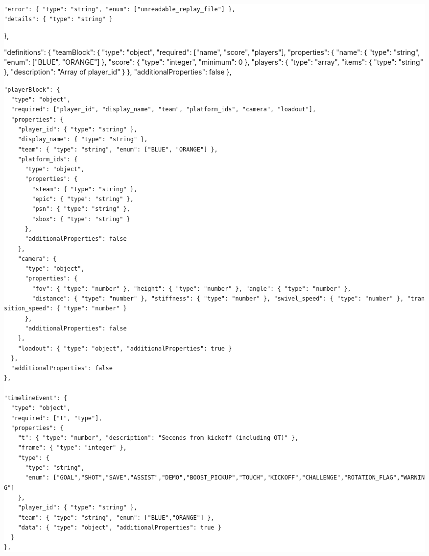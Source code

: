     "error": { "type": "string", "enum": ["unreadable_replay_file"] },
    "details": { "type": "string" }
  },

  "definitions": {
    "teamBlock": {
      "type": "object",
      "required": ["name", "score", "players"],
      "properties": {
        "name": { "type": "string", "enum": ["BLUE", "ORANGE"] },
        "score": { "type": "integer", "minimum": 0 },
        "players": { "type": "array", "items": { "type": "string" }, "description": "Array of player_id" }
      },
      "additionalProperties": false
    },

    "playerBlock": {
      "type": "object",
      "required": ["player_id", "display_name", "team", "platform_ids", "camera", "loadout"],
      "properties": {
        "player_id": { "type": "string" },
        "display_name": { "type": "string" },
        "team": { "type": "string", "enum": ["BLUE", "ORANGE"] },
        "platform_ids": {
          "type": "object",
          "properties": {
            "steam": { "type": "string" },
            "epic": { "type": "string" },
            "psn": { "type": "string" },
            "xbox": { "type": "string" }
          },
          "additionalProperties": false
        },
        "camera": {
          "type": "object",
          "properties": {
            "fov": { "type": "number" }, "height": { "type": "number" }, "angle": { "type": "number" },
            "distance": { "type": "number" }, "stiffness": { "type": "number" }, "swivel_speed": { "type": "number" }, "transition_speed": { "type": "number" }
          },
          "additionalProperties": false
        },
        "loadout": { "type": "object", "additionalProperties": true }
      },
      "additionalProperties": false
    },

    "timelineEvent": {
      "type": "object",
      "required": ["t", "type"],
      "properties": {
        "t": { "type": "number", "description": "Seconds from kickoff (including OT)" },
        "frame": { "type": "integer" },
        "type": {
          "type": "string",
          "enum": ["GOAL","SHOT","SAVE","ASSIST","DEMO","BOOST_PICKUP","TOUCH","KICKOFF","CHALLENGE","ROTATION_FLAG","WARNING"]
        },
        "player_id": { "type": "string" },
        "team": { "type": "string", "enum": ["BLUE","ORANGE"] },
        "data": { "type": "object", "additionalProperties": true }
      }
    },
